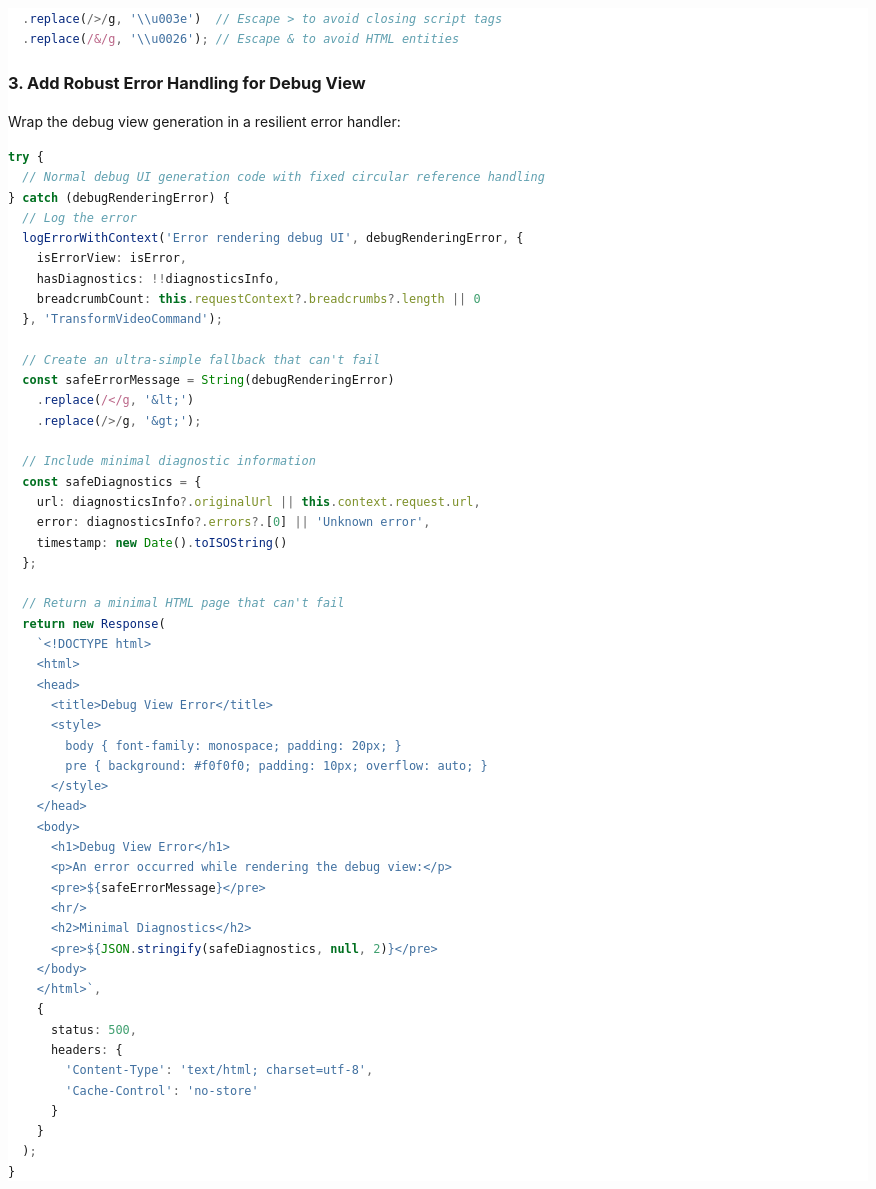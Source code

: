 ```typescript
  .replace(/>/g, '\\u003e')  // Escape > to avoid closing script tags
  .replace(/&/g, '\\u0026'); // Escape & to avoid HTML entities
```

### 3. Add Robust Error Handling for Debug View

Wrap the debug view generation in a resilient error handler:

```typescript
try {
  // Normal debug UI generation code with fixed circular reference handling
} catch (debugRenderingError) {
  // Log the error
  logErrorWithContext('Error rendering debug UI', debugRenderingError, {
    isErrorView: isError,
    hasDiagnostics: !!diagnosticsInfo,
    breadcrumbCount: this.requestContext?.breadcrumbs?.length || 0
  }, 'TransformVideoCommand');
  
  // Create an ultra-simple fallback that can't fail
  const safeErrorMessage = String(debugRenderingError)
    .replace(/</g, '&lt;')
    .replace(/>/g, '&gt;');
  
  // Include minimal diagnostic information
  const safeDiagnostics = {
    url: diagnosticsInfo?.originalUrl || this.context.request.url,
    error: diagnosticsInfo?.errors?.[0] || 'Unknown error',
    timestamp: new Date().toISOString()
  };
  
  // Return a minimal HTML page that can't fail
  return new Response(
    `<!DOCTYPE html>
    <html>
    <head>
      <title>Debug View Error</title>
      <style>
        body { font-family: monospace; padding: 20px; }
        pre { background: #f0f0f0; padding: 10px; overflow: auto; }
      </style>
    </head>
    <body>
      <h1>Debug View Error</h1>
      <p>An error occurred while rendering the debug view:</p>
      <pre>${safeErrorMessage}</pre>
      <hr/>
      <h2>Minimal Diagnostics</h2>
      <pre>${JSON.stringify(safeDiagnostics, null, 2)}</pre>
    </body>
    </html>`,
    { 
      status: 500, 
      headers: { 
        'Content-Type': 'text/html; charset=utf-8',
        'Cache-Control': 'no-store'
      } 
    }
  );
}
```
